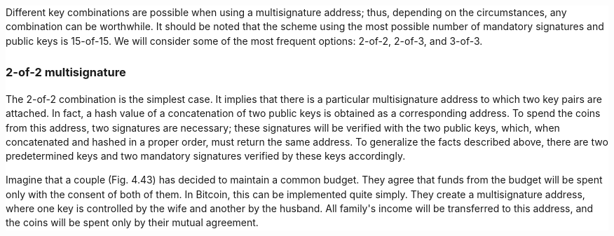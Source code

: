 Different key combinations are possible when using a multisignature address; thus, depending on the circumstances, any 
combination can be worthwhile. It should be noted that the scheme using the most possible number of mandatory signatures 
and public keys is 15-of-15. We will consider some of the most frequent options: 2-of-2, 2-of-3, and 3-of-3.

### 2-of-2 multisignature 
The 2-of-2 combination is the simplest case. It implies that there is a particular multisignature address to which two 
key pairs are attached. In fact, a hash value of a concatenation of two public keys is obtained as a corresponding 
address. To spend the coins from this address, two signatures are necessary; these signatures will be verified with the 
two public keys, which, when concatenated and hashed in a proper order, must return the same address. To generalize the 
facts described above, there are two predetermined keys and two mandatory signatures verified by these keys accordingly.

Imagine that a couple (Fig. 4.43) has decided to maintain a common budget. They agree that funds from the budget will be 
spent only with the consent of both of them. In Bitcoin, this can be implemented quite simply. They create a 
multisignature address, where one key is controlled by the wife and another by the husband. All family's income will be 
transferred to this address, and the coins will be spent only by their mutual agreement.
